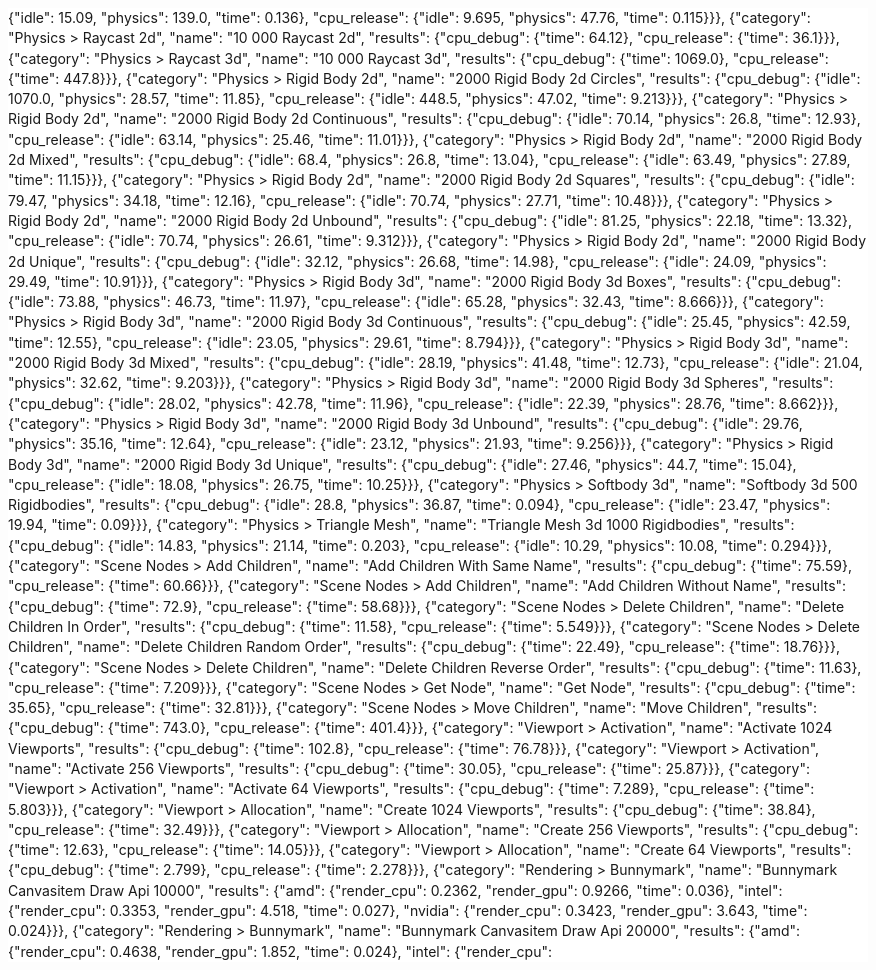 {"idle": 15.09, "physics": 139.0, "time": 0.136}, "cpu_release": {"idle": 9.695, "physics": 47.76, "time": 0.115}}}, {"category": "Physics > Raycast 2d", "name": "10 000 Raycast 2d", "results": {"cpu_debug": {"time": 64.12}, "cpu_release": {"time": 36.1}}}, {"category": "Physics > Raycast 3d", "name": "10 000 Raycast 3d", "results": {"cpu_debug": {"time": 1069.0}, "cpu_release": {"time": 447.8}}}, {"category": "Physics > Rigid Body 2d", "name": "2000 Rigid Body 2d Circles", "results": {"cpu_debug": {"idle": 1070.0, "physics": 28.57, "time": 11.85}, "cpu_release": {"idle": 448.5, "physics": 47.02, "time": 9.213}}}, {"category": "Physics > Rigid Body 2d", "name": "2000 Rigid Body 2d Continuous", "results": {"cpu_debug": {"idle": 70.14, "physics": 26.8, "time": 12.93}, "cpu_release": {"idle": 63.14, "physics": 25.46, "time": 11.01}}}, {"category": "Physics > Rigid Body 2d", "name": "2000 Rigid Body 2d Mixed", "results": {"cpu_debug": {"idle": 68.4, "physics": 26.8, "time": 13.04}, "cpu_release": {"idle": 63.49, "physics": 27.89, "time": 11.15}}}, {"category": "Physics > Rigid Body 2d", "name": "2000 Rigid Body 2d Squares", "results": {"cpu_debug": {"idle": 79.47, "physics": 34.18, "time": 12.16}, "cpu_release": {"idle": 70.74, "physics": 27.71, "time": 10.48}}}, {"category": "Physics > Rigid Body 2d", "name": "2000 Rigid Body 2d Unbound", "results": {"cpu_debug": {"idle": 81.25, "physics": 22.18, "time": 13.32}, "cpu_release": {"idle": 70.74, "physics": 26.61, "time": 9.312}}}, {"category": "Physics > Rigid Body 2d", "name": "2000 Rigid Body 2d Unique", "results": {"cpu_debug": {"idle": 32.12, "physics": 26.68, "time": 14.98}, "cpu_release": {"idle": 24.09, "physics": 29.49, "time": 10.91}}}, {"category": "Physics > Rigid Body 3d", "name": "2000 Rigid Body 3d Boxes", "results": {"cpu_debug": {"idle": 73.88, "physics": 46.73, "time": 11.97}, "cpu_release": {"idle": 65.28, "physics": 32.43, "time": 8.666}}}, {"category": "Physics > Rigid Body 3d", "name": "2000 Rigid Body 3d Continuous", "results": {"cpu_debug": {"idle": 25.45, "physics": 42.59, "time": 12.55}, "cpu_release": {"idle": 23.05, "physics": 29.61, "time": 8.794}}}, {"category": "Physics > Rigid Body 3d", "name": "2000 Rigid Body 3d Mixed", "results": {"cpu_debug": {"idle": 28.19, "physics": 41.48, "time": 12.73}, "cpu_release": {"idle": 21.04, "physics": 32.62, "time": 9.203}}}, {"category": "Physics > Rigid Body 3d", "name": "2000 Rigid Body 3d Spheres", "results": {"cpu_debug": {"idle": 28.02, "physics": 42.78, "time": 11.96}, "cpu_release": {"idle": 22.39, "physics": 28.76, "time": 8.662}}}, {"category": "Physics > Rigid Body 3d", "name": "2000 Rigid Body 3d Unbound", "results": {"cpu_debug": {"idle": 29.76, "physics": 35.16, "time": 12.64}, "cpu_release": {"idle": 23.12, "physics": 21.93, "time": 9.256}}}, {"category": "Physics > Rigid Body 3d", "name": "2000 Rigid Body 3d Unique", "results": {"cpu_debug": {"idle": 27.46, "physics": 44.7, "time": 15.04}, "cpu_release": {"idle": 18.08, "physics": 26.75, "time": 10.25}}}, {"category": "Physics > Softbody 3d", "name": "Softbody 3d 500 Rigidbodies", "results": {"cpu_debug": {"idle": 28.8, "physics": 36.87, "time": 0.094}, "cpu_release": {"idle": 23.47, "physics": 19.94, "time": 0.09}}}, {"category": "Physics > Triangle Mesh", "name": "Triangle Mesh 3d 1000 Rigidbodies", "results": {"cpu_debug": {"idle": 14.83, "physics": 21.14, "time": 0.203}, "cpu_release": {"idle": 10.29, "physics": 10.08, "time": 0.294}}}, {"category": "Scene Nodes > Add Children", "name": "Add Children With Same Name", "results": {"cpu_debug": {"time": 75.59}, "cpu_release": {"time": 60.66}}}, {"category": "Scene Nodes > Add Children", "name": "Add Children Without Name", "results": {"cpu_debug": {"time": 72.9}, "cpu_release": {"time": 58.68}}}, {"category": "Scene Nodes > Delete Children", "name": "Delete Children In Order", "results": {"cpu_debug": {"time": 11.58}, "cpu_release": {"time": 5.549}}}, {"category": "Scene Nodes > Delete Children", "name": "Delete Children Random Order", "results": {"cpu_debug": {"time": 22.49}, "cpu_release": {"time": 18.76}}}, {"category": "Scene Nodes > Delete Children", "name": "Delete Children Reverse Order", "results": {"cpu_debug": {"time": 11.63}, "cpu_release": {"time": 7.209}}}, {"category": "Scene Nodes > Get Node", "name": "Get Node", "results": {"cpu_debug": {"time": 35.65}, "cpu_release": {"time": 32.81}}}, {"category": "Scene Nodes > Move Children", "name": "Move Children", "results": {"cpu_debug": {"time": 743.0}, "cpu_release": {"time": 401.4}}}, {"category": "Viewport > Activation", "name": "Activate 1024 Viewports", "results": {"cpu_debug": {"time": 102.8}, "cpu_release": {"time": 76.78}}}, {"category": "Viewport > Activation", "name": "Activate 256 Viewports", "results": {"cpu_debug": {"time": 30.05}, "cpu_release": {"time": 25.87}}}, {"category": "Viewport > Activation", "name": "Activate 64 Viewports", "results": {"cpu_debug": {"time": 7.289}, "cpu_release": {"time": 5.803}}}, {"category": "Viewport > Allocation", "name": "Create 1024 Viewports", "results": {"cpu_debug": {"time": 38.84}, "cpu_release": {"time": 32.49}}}, {"category": "Viewport > Allocation", "name": "Create 256 Viewports", "results": {"cpu_debug": {"time": 12.63}, "cpu_release": {"time": 14.05}}}, {"category": "Viewport > Allocation", "name": "Create 64 Viewports", "results": {"cpu_debug": {"time": 2.799}, "cpu_release": {"time": 2.278}}}, {"category": "Rendering > Bunnymark", "name": "Bunnymark Canvasitem Draw Api 10000", "results": {"amd": {"render_cpu": 0.2362, "render_gpu": 0.9266, "time": 0.036}, "intel": {"render_cpu": 0.3353, "render_gpu": 4.518, "time": 0.027}, "nvidia": {"render_cpu": 0.3423, "render_gpu": 3.643, "time": 0.024}}}, {"category": "Rendering > Bunnymark", "name": "Bunnymark Canvasitem Draw Api 20000", "results": {"amd": {"render_cpu": 0.4638, "render_gpu": 1.852, "time": 0.024}, "intel": {"render_cpu":